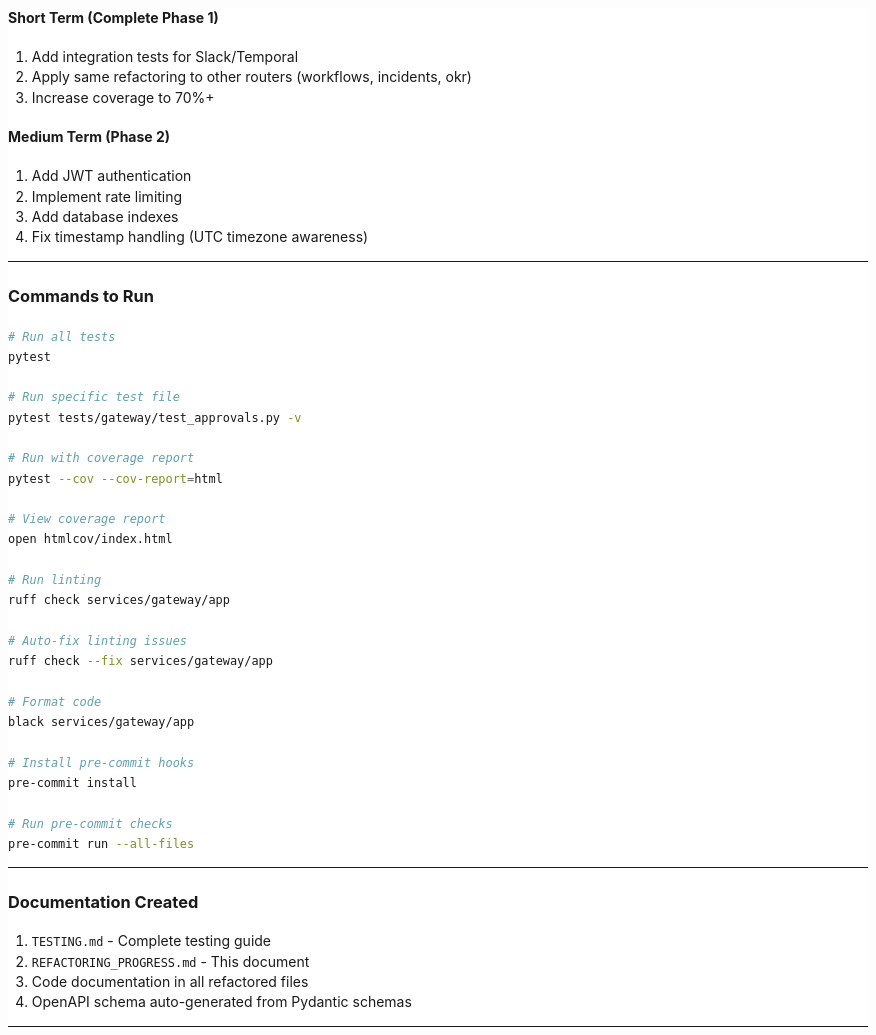 #### Short Term (Complete Phase 1)
1. Add integration tests for Slack/Temporal
2. Apply same refactoring to other routers (workflows, incidents, okr)
3. Increase coverage to 70%+

#### Medium Term (Phase 2)
1. Add JWT authentication
2. Implement rate limiting
3. Add database indexes
4. Fix timestamp handling (UTC timezone awareness)

---

### Commands to Run

```bash
# Run all tests
pytest

# Run specific test file
pytest tests/gateway/test_approvals.py -v

# Run with coverage report
pytest --cov --cov-report=html

# View coverage report
open htmlcov/index.html

# Run linting
ruff check services/gateway/app

# Auto-fix linting issues
ruff check --fix services/gateway/app

# Format code
black services/gateway/app

# Install pre-commit hooks
pre-commit install

# Run pre-commit checks
pre-commit run --all-files
```

---

### Documentation Created

1. `TESTING.md` - Complete testing guide
2. `REFACTORING_PROGRESS.md` - This document
3. Code documentation in all refactored files
4. OpenAPI schema auto-generated from Pydantic schemas

---